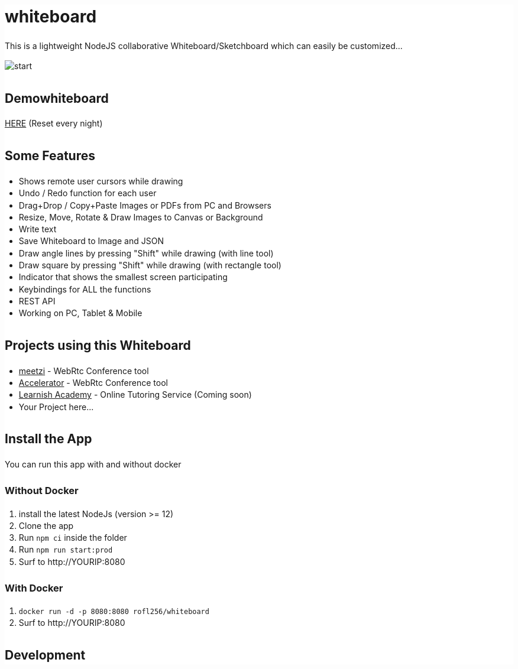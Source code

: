 # whiteboard

This is a lightweight NodeJS collaborative Whiteboard/Sketchboard which can easily be customized...

![start](./doc/start.png)

## Demowhiteboard

[HERE](https://cloud13.de/testwhiteboard/) (Reset every night)

## Some Features

- Shows remote user cursors while drawing
- Undo / Redo function for each user
- Drag+Drop / Copy+Paste Images or PDFs from PC and Browsers
- Resize, Move, Rotate & Draw Images to Canvas or Background
- Write text
- Save Whiteboard to Image and JSON
- Draw angle lines by pressing "Shift" while drawing (with line tool)
- Draw square by pressing "Shift" while drawing (with rectangle tool)
- Indicator that shows the smallest screen participating
- Keybindings for ALL the functions
- REST API
- Working on PC, Tablet & Mobile

## Projects using this Whiteboard

- [meetzi](https://meetzi.de/) - WebRtc Conference tool
- [Accelerator](https://github.com/cracker0dks/Accelerator) - WebRtc Conference tool
- [Learnish Academy]() - Online Tutoring Service (Coming soon)
- Your Project here...

## Install the App

You can run this app with and without docker

### Without Docker

1. install the latest NodeJs (version >= 12)
2. Clone the app
3. Run `npm ci` inside the folder
4. Run `npm run start:prod`
5. Surf to http://YOURIP:8080

### With Docker

1. `docker run -d -p 8080:8080 rofl256/whiteboard`
2. Surf to http://YOURIP:8080

## Development
